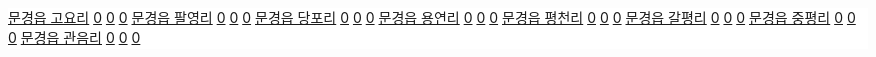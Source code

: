 
  <tr class="item">
    <td><a href="경상북도문경시문경읍고요리">문경읍 고요리</a></td>
    <td><a href="경상북도문경시문경읍고요리">0</a></td>
    <td><a href="경상북도문경시문경읍고요리">0</a></td>
    <td><a href="경상북도문경시문경읍고요리">0</a></td>
  </tr>
    

  <tr class="item">
    <td><a href="경상북도문경시문경읍팔영리">문경읍 팔영리</a></td>
    <td><a href="경상북도문경시문경읍팔영리">0</a></td>
    <td><a href="경상북도문경시문경읍팔영리">0</a></td>
    <td><a href="경상북도문경시문경읍팔영리">0</a></td>
  </tr>
    

  <tr class="item">
    <td><a href="경상북도문경시문경읍당포리">문경읍 당포리</a></td>
    <td><a href="경상북도문경시문경읍당포리">0</a></td>
    <td><a href="경상북도문경시문경읍당포리">0</a></td>
    <td><a href="경상북도문경시문경읍당포리">0</a></td>
  </tr>
    

  <tr class="item">
    <td><a href="경상북도문경시문경읍용연리">문경읍 용연리</a></td>
    <td><a href="경상북도문경시문경읍용연리">0</a></td>
    <td><a href="경상북도문경시문경읍용연리">0</a></td>
    <td><a href="경상북도문경시문경읍용연리">0</a></td>
  </tr>
    

  <tr class="item">
    <td><a href="경상북도문경시문경읍평천리">문경읍 평천리</a></td>
    <td><a href="경상북도문경시문경읍평천리">0</a></td>
    <td><a href="경상북도문경시문경읍평천리">0</a></td>
    <td><a href="경상북도문경시문경읍평천리">0</a></td>
  </tr>
    

  <tr class="item">
    <td><a href="경상북도문경시문경읍갈평리">문경읍 갈평리</a></td>
    <td><a href="경상북도문경시문경읍갈평리">0</a></td>
    <td><a href="경상북도문경시문경읍갈평리">0</a></td>
    <td><a href="경상북도문경시문경읍갈평리">0</a></td>
  </tr>
    

  <tr class="item">
    <td><a href="경상북도문경시문경읍중평리">문경읍 중평리</a></td>
    <td><a href="경상북도문경시문경읍중평리">0</a></td>
    <td><a href="경상북도문경시문경읍중평리">0</a></td>
    <td><a href="경상북도문경시문경읍중평리">0</a></td>
  </tr>
    

  <tr class="item">
    <td><a href="경상북도문경시문경읍관음리">문경읍 관음리</a></td>
    <td><a href="경상북도문경시문경읍관음리">0</a></td>
    <td><a href="경상북도문경시문경읍관음리">0</a></td>
    <td><a href="경상북도문경시문경읍관음리">0</a></td>
  </tr>
    